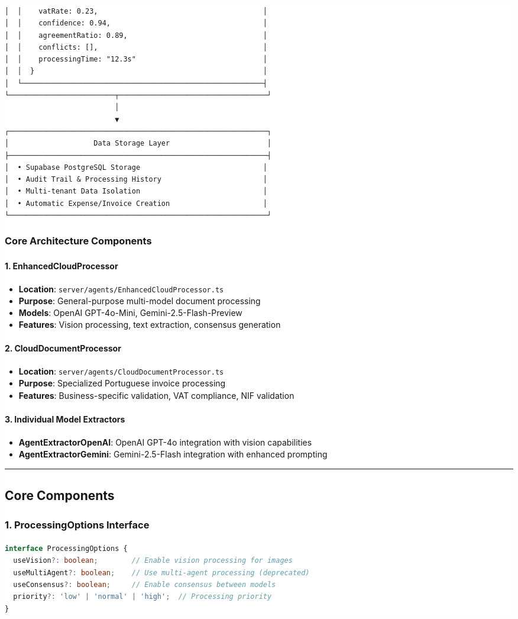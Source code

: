 ```
│  │    vatRate: 0.23,                                       │
│  │    confidence: 0.94,                                    │
│  │    agreementRatio: 0.89,                                │
│  │    conflicts: [],                                       │
│  │    processingTime: "12.3s"                              │
│  │  }                                                      │
│  └─────────────────────────────────────────────────────────┤
└─────────────────────────┬───────────────────────────────────┘
                          │
                          ▼
┌─────────────────────────────────────────────────────────────┐
│                    Data Storage Layer                       │
├─────────────────────────────────────────────────────────────┤
│  • Supabase PostgreSQL Storage                             │
│  • Audit Trail & Processing History                        │
│  • Multi-tenant Data Isolation                             │
│  • Automatic Expense/Invoice Creation                      │
└─────────────────────────────────────────────────────────────┘
```

### Core Architecture Components

#### 1. **EnhancedCloudProcessor**
- **Location**: `server/agents/EnhancedCloudProcessor.ts`
- **Purpose**: General-purpose multi-model document processing
- **Models**: OpenAI GPT-4o-Mini, Gemini-2.5-Flash-Preview
- **Features**: Vision processing, text extraction, consensus generation

#### 2. **CloudDocumentProcessor** 
- **Location**: `server/agents/CloudDocumentProcessor.ts`
- **Purpose**: Specialized Portuguese invoice processing
- **Features**: Business-specific validation, VAT compliance, NIF validation

#### 3. **Individual Model Extractors**
- **AgentExtractorOpenAI**: OpenAI GPT-4o integration with vision capabilities
- **AgentExtractorGemini**: Gemini-2.5-Flash integration with enhanced prompting

---

## Core Components

### 1. ProcessingOptions Interface
```typescript
interface ProcessingOptions {
  useVision?: boolean;        // Enable vision processing for images
  useMultiAgent?: boolean;    // Use multi-agent processing (deprecated)
  useConsensus?: boolean;     // Enable consensus between models
  priority?: 'low' | 'normal' | 'high';  // Processing priority
}
```

